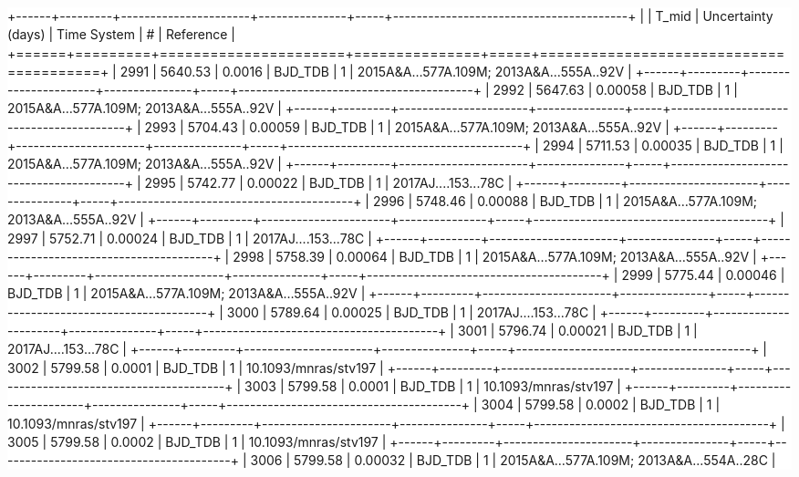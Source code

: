 +------+---------+----------------------+---------------+-----+----------------------------------------+
|      |   T_mid |   Uncertainty (days) | Time System   |   # | Reference                              |
+======+=========+======================+===============+=====+========================================+
| 2991 | 5640.53 |              0.0016  | BJD_TDB       |   1 | 2015A&A…577A.109M; 2013A&A…555A..92V   |
+------+---------+----------------------+---------------+-----+----------------------------------------+
| 2992 | 5647.63 |              0.00058 | BJD_TDB       |   1 | 2015A&A…577A.109M; 2013A&A…555A..92V   |
+------+---------+----------------------+---------------+-----+----------------------------------------+
| 2993 | 5704.43 |              0.00059 | BJD_TDB       |   1 | 2015A&A…577A.109M; 2013A&A…555A..92V   |
+------+---------+----------------------+---------------+-----+----------------------------------------+
| 2994 | 5711.53 |              0.00035 | BJD_TDB       |   1 | 2015A&A…577A.109M; 2013A&A…555A..92V   |
+------+---------+----------------------+---------------+-----+----------------------------------------+
| 2995 | 5742.77 |              0.00022 | BJD_TDB       |   1 | 2017AJ....153...78C                    |
+------+---------+----------------------+---------------+-----+----------------------------------------+
| 2996 | 5748.46 |              0.00088 | BJD_TDB       |   1 | 2015A&A…577A.109M; 2013A&A…555A..92V   |
+------+---------+----------------------+---------------+-----+----------------------------------------+
| 2997 | 5752.71 |              0.00024 | BJD_TDB       |   1 | 2017AJ....153...78C                    |
+------+---------+----------------------+---------------+-----+----------------------------------------+
| 2998 | 5758.39 |              0.00064 | BJD_TDB       |   1 | 2015A&A…577A.109M; 2013A&A…555A..92V   |
+------+---------+----------------------+---------------+-----+----------------------------------------+
| 2999 | 5775.44 |              0.00046 | BJD_TDB       |   1 | 2015A&A…577A.109M; 2013A&A…555A..92V   |
+------+---------+----------------------+---------------+-----+----------------------------------------+
| 3000 | 5789.64 |              0.00025 | BJD_TDB       |   1 | 2017AJ....153...78C                    |
+------+---------+----------------------+---------------+-----+----------------------------------------+
| 3001 | 5796.74 |              0.00021 | BJD_TDB       |   1 | 2017AJ....153...78C                    |
+------+---------+----------------------+---------------+-----+----------------------------------------+
| 3002 | 5799.58 |              0.0001  | BJD_TDB       |   1 | 10.1093/mnras/stv197                   |
+------+---------+----------------------+---------------+-----+----------------------------------------+
| 3003 | 5799.58 |              0.0001  | BJD_TDB       |   1 | 10.1093/mnras/stv197                   |
+------+---------+----------------------+---------------+-----+----------------------------------------+
| 3004 | 5799.58 |              0.0002  | BJD_TDB       |   1 | 10.1093/mnras/stv197                   |
+------+---------+----------------------+---------------+-----+----------------------------------------+
| 3005 | 5799.58 |              0.0002  | BJD_TDB       |   1 | 10.1093/mnras/stv197                   |
+------+---------+----------------------+---------------+-----+----------------------------------------+
| 3006 | 5799.58 |              0.00032 | BJD_TDB       |   1 | 2015A&A…577A.109M; 2013A&A...554A..28C |